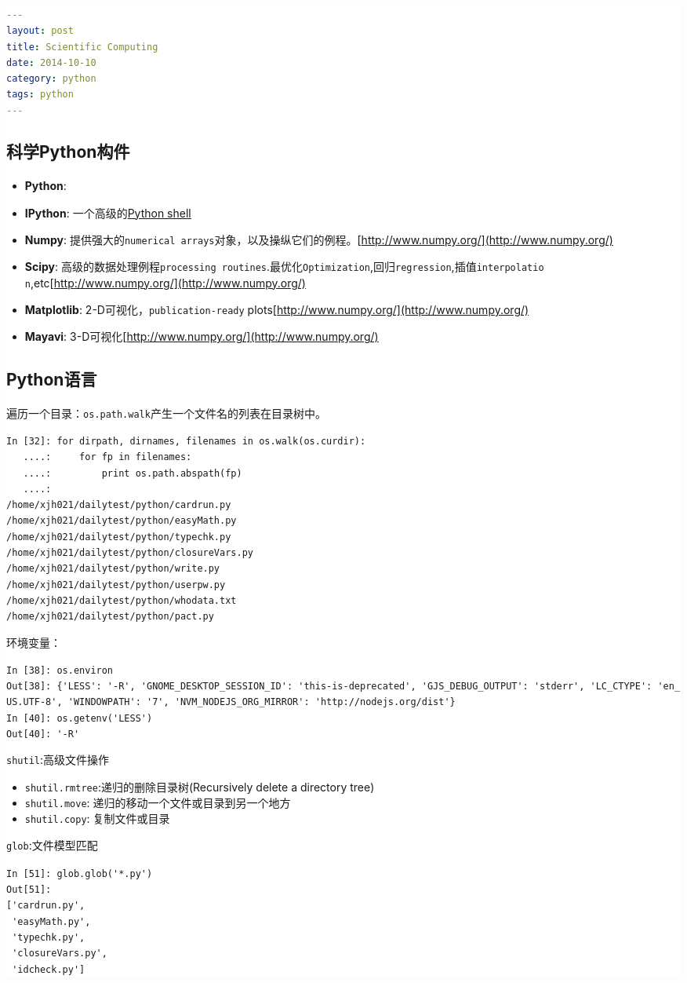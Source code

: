 ```yaml
---
layout: post
title: Scientific Computing
date: 2014-10-10
category: python
tags: python
---
```

## 科学Python构件
* **Python**: 
* **IPython**: 一个高级的[Python shell](http://ipython.scipy.org/moin/)
* **Numpy**: 提供强大的`numerical arrays`对象，以及操纵它们的例程。[http://www.numpy.org/](http://www.numpy.org/)
* **Scipy**: 高级的数据处理例程`processing routines`.最优化`Optimization`,回归`regression`,插值`interpolation`,etc[http://www.numpy.org/](http://www.numpy.org/)

* **Matplotlib**: 2-D可视化，`publication-ready` plots[http://www.numpy.org/](http://www.numpy.org/)
* **Mayavi**: 3-D可视化[http://www.numpy.org/](http://www.numpy.org/)
## Python语言
遍历一个目录：`os.path.walk`产生一个文件名的列表在目录树中。
```
In [32]: for dirpath, dirnames, filenames in os.walk(os.curdir):
   ....:     for fp in filenames:
   ....:         print os.path.abspath(fp)
   ....:         
/home/xjh021/dailytest/python/cardrun.py
/home/xjh021/dailytest/python/easyMath.py
/home/xjh021/dailytest/python/typechk.py
/home/xjh021/dailytest/python/closureVars.py
/home/xjh021/dailytest/python/write.py
/home/xjh021/dailytest/python/userpw.py
/home/xjh021/dailytest/python/whodata.txt
/home/xjh021/dailytest/python/pact.py
```
环境变量：
```
In [38]: os.environ
Out[38]: {'LESS': '-R', 'GNOME_DESKTOP_SESSION_ID': 'this-is-deprecated', 'GJS_DEBUG_OUTPUT': 'stderr', 'LC_CTYPE': 'en_US.UTF-8', 'WINDOWPATH': '7', 'NVM_NODEJS_ORG_MIRROR': 'http://nodejs.org/dist'}
In [40]: os.getenv('LESS')
Out[40]: '-R'
```

`shutil`:高级文件操作
* `shutil.rmtree`:递归的删除目录树(Recursively delete a directory tree)
* `shutil.move`: 递归的移动一个文件或目录到另一个地方
* `shutil.copy`: 复制文件或目录

`glob`:文件模型匹配
```
In [51]: glob.glob('*.py')
Out[51]: 
['cardrun.py',
 'easyMath.py',
 'typechk.py',
 'closureVars.py',
 'idcheck.py']
```
